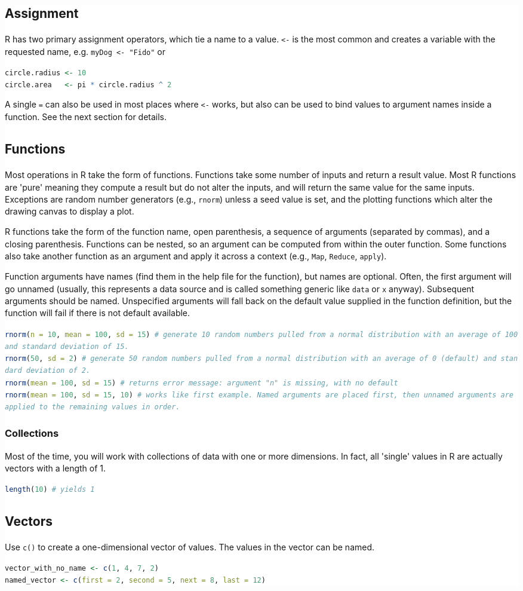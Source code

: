 ## Assignment

R has two primary assignment operators, which tie a name to a value. `<-` is the most common and creates a variable with the requested name, e.g. `myDog <- "Fido"` or 
```R
circle.radius <- 10
circle.area   <- pi * circle.radius ^ 2
```
A single `=` can also be used in most places where `<-` works, but also can be used to bind values to argument names inside a function. See the next section for details.

## Functions

Most operations in R take the form of functions. Functions take some number of inputs and return a result value. Most R functions are 'pure' meaning they compute a result but do not alter the inputs, and will return the same value for the same inputs. Exceptions are random number generators (e.g., `rnorm`) unless a seed value is set, and the plotting functions which alter the drawing canvas to display a plot.

R functions take the form of the function name, open parenthesis, a sequence of arguments (separated by commas), and a closing parenthesis. Functions can be nested, so an argument can be computed from within the outer function. Some functions also take another function as an argument and apply it across a context (e.g., `Map`, `Reduce`, `apply`).

Function arguments have names (find them in the help file for the function), but names are optional. Often, the first argument will go unnamed (usually, this represents a data source and is called something generic like `data` or `x` anyway). Subsequent arguments should be named. Unspecified arguments will fall back on the default value supplied in the function definition, but the function will fail if there is not default available.

```R
rnorm(n = 10, mean = 100, sd = 15) # generate 10 random numbers pulled from a normal distribution with an average of 100 and standard deviation of 15.
rnorm(50, sd = 2) # generate 50 random numbers pulled from a normal distribution with an average of 0 (default) and standard deviation of 2.
rnorm(mean = 100, sd = 15) # returns error message: argument "n" is missing, with no default
rnorm(mean = 100, sd = 15, 10) # works like first example. Named arguments are placed first, then unnamed arguments are applied to the remaining values in order.
```

### Collections

Most of the time, you will work with collections of data with one or more dimensions. In fact, all 'single' values in R are actually vectors with a length of 1.

```R
length(10) # yields 1
```

## Vectors

Use `c()` to create a one-dimensional vector of values. The values in the vector can be named.

```R
vector_with_no_name <- c(1, 4, 7, 2)
named_vector <- c(first = 2, second = 5, next = 8, last = 12)
```
